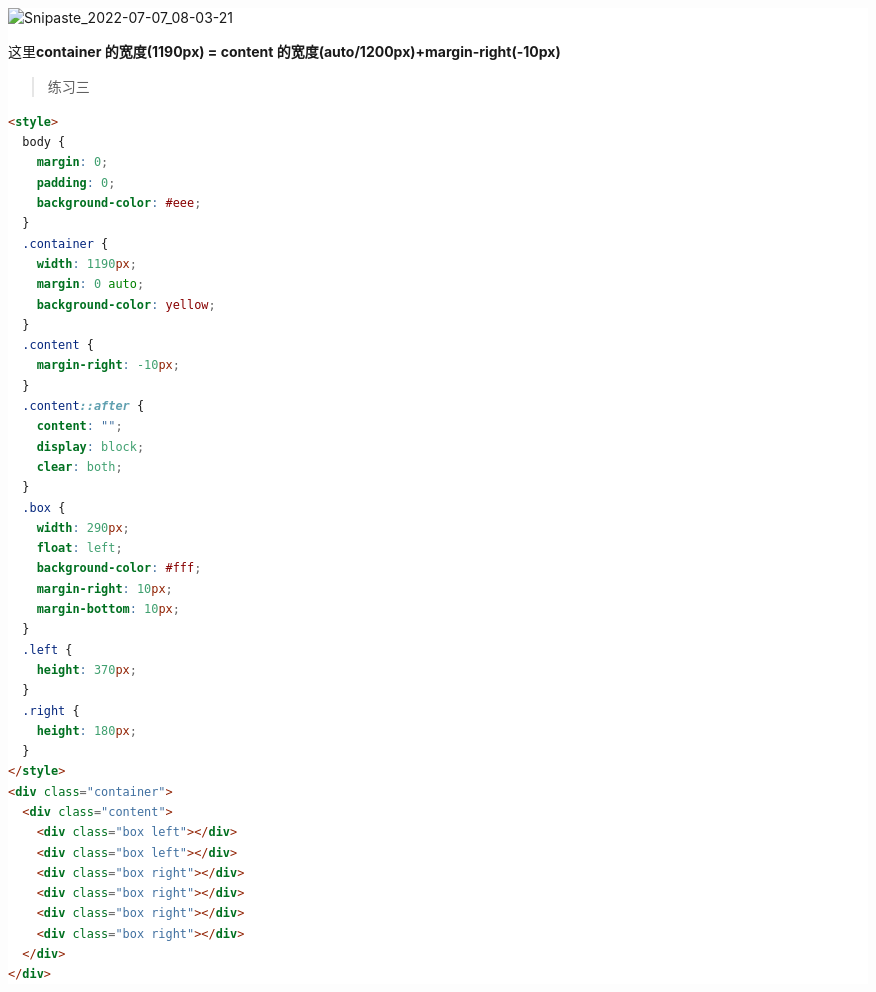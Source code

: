 
![Snipaste_2022-07-07_08-03-21](https://cdn.statically.io/gh/liuyichens/blog_img@main/Snipaste_2022-07-07_08-03-21.kqo2udd2bjk.webp)<br/>

这里**container 的宽度(1190px) = content 的宽度(auto/1200px)+margin-right(-10px)**

> 练习三

```html
<style>
  body {
    margin: 0;
    padding: 0;
    background-color: #eee;
  }
  .container {
    width: 1190px;
    margin: 0 auto;
    background-color: yellow;
  }
  .content {
    margin-right: -10px;
  }
  .content::after {
    content: "";
    display: block;
    clear: both;
  }
  .box {
    width: 290px;
    float: left;
    background-color: #fff;
    margin-right: 10px;
    margin-bottom: 10px;
  }
  .left {
    height: 370px;
  }
  .right {
    height: 180px;
  }
</style>
<div class="container">
  <div class="content">
    <div class="box left"></div>
    <div class="box left"></div>
    <div class="box right"></div>
    <div class="box right"></div>
    <div class="box right"></div>
    <div class="box right"></div>
  </div>
</div>
```
